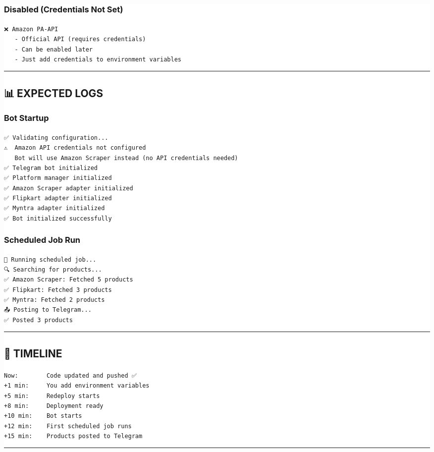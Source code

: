 ### Disabled (Credentials Not Set)
```
❌ Amazon PA-API
   - Official API (requires credentials)
   - Can be enabled later
   - Just add credentials to environment variables
```

---

## 📊 EXPECTED LOGS

### Bot Startup
```
✅ Validating configuration...
⚠️  Amazon API credentials not configured
   Bot will use Amazon Scraper instead (no API credentials needed)
✅ Telegram bot initialized
✅ Platform manager initialized
✅ Amazon Scraper adapter initialized
✅ Flipkart adapter initialized
✅ Myntra adapter initialized
✅ Bot initialized successfully
```

### Scheduled Job Run
```
🔄 Running scheduled job...
🔍 Searching for products...
✅ Amazon Scraper: Fetched 5 products
✅ Flipkart: Fetched 3 products
✅ Myntra: Fetched 2 products
📤 Posting to Telegram...
✅ Posted 3 products
```

---

## 🚀 TIMELINE

```
Now:        Code updated and pushed ✅
+1 min:     You add environment variables
+5 min:     Redeploy starts
+8 min:     Deployment ready
+10 min:    Bot starts
+12 min:    First scheduled job runs
+15 min:    Products posted to Telegram
```

---
